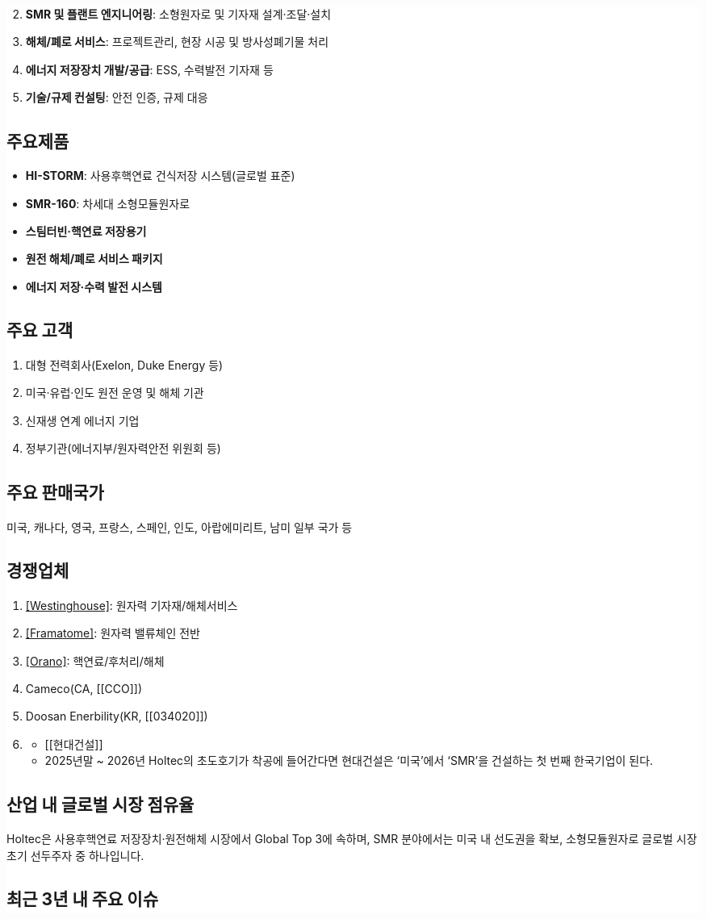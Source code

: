 2. **SMR 및 플랜트 엔지니어링**: 소형원자로 및 기자재 설계·조달·설치
    
3. **해체/폐로 서비스**: 프로젝트관리, 현장 시공 및 방사성폐기물 처리
    
4. **에너지 저장장치 개발/공급**: ESS, 수력발전 기자재 등
    
5. **기술/규제 컨설팅**: 안전 인증, 규제 대응
    

## 주요제품

- **HI-STORM**: 사용후핵연료 건식저장 시스템(글로벌 표준)
    
- **SMR-160**: 차세대 소형모듈원자로
    
- **스팀터빈·핵연료 저장용기**
    
- **원전 해체/폐로 서비스 패키지**
    
- **에너지 저장·수력 발전 시스템**
    

## 주요 고객

1. 대형 전력회사(Exelon, Duke Energy 등)
    
2. 미국·유럽·인도 원전 운영 및 해체 기관
    
3. 신재생 연계 에너지 기업
    
4. 정부기관(에너지부/원자력안전 위원회 등)
    

## 주요 판매국가

미국, 캐나다, 영국, 프랑스, 스페인, 인도, 아랍에미리트, 남미 일부 국가 등

## 경쟁업체

1. [[Westinghouse]](US): 원자력 기자재/해체서비스
    
2. [[Framatome]](FR): 원자력 밸류체인 전반
    
3. [[Orano]](FR): 핵연료/후처리/해체
    
4. Cameco(CA, [[CCO]])
    
5. Doosan Enerbility(KR, [[034020]])

6. - [[현대건설]] 
	- 2025년말 ~ 2026년 Holtec의 초도호기가 착공에 들어간다면 현대건설은 ‘미국’에서 ‘SMR’을 건설하는 첫 번째 한국기업이 된다.
    

## 산업 내 글로벌 시장 점유율

Holtec은 사용후핵연료 저장장치·원전해체 시장에서 Global Top 3에 속하며, SMR 분야에서는 미국 내 선도권을 확보, 소형모듈원자로 글로벌 시장 초기 선두주자 중 하나입니다.

## 최근 3년 내 주요 이슈
